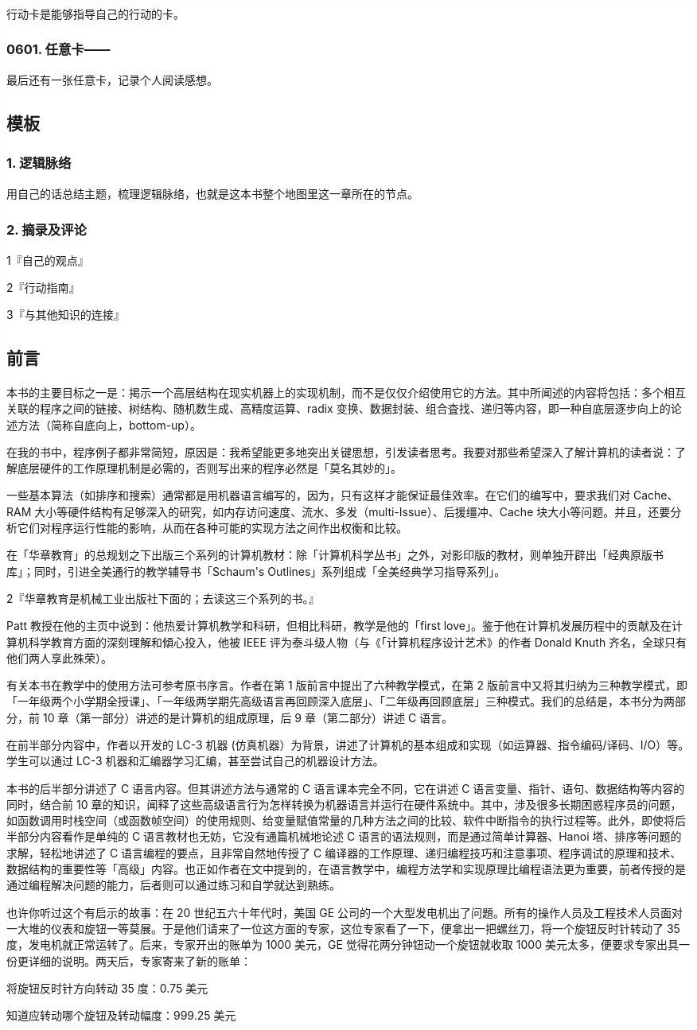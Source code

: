 行动卡是能够指导自己的行动的卡。

### 0601. 任意卡——

最后还有一张任意卡，记录个人阅读感想。

## 模板

### 1. 逻辑脉络

用自己的话总结主题，梳理逻辑脉络，也就是这本书整个地图里这一章所在的节点。

### 2. 摘录及评论

1『自己的观点』

2『行动指南』

3『与其他知识的连接』

## 前言

本书的主要目标之一是：掲示一个高层结构在现实机器上的实现机制，而不是仅仅介绍使用它的方法。其中所闻述的内容将包括：多个相互关联的程序之间的链接、树结构、随机数生成、高精度运算、radix 变换、数据封装、组合査找、递归等内容，即一种自底层逐步向上的论述方法（简称自底向上，bottom-up）。

在我的书中，程序例子都非常简短，原因是：我希望能更多地突出关键思想，引发读者思考。我要对那些希望深入了解计算机的读者说：了解底层硬件的工作原理机制是必需的，否则写出来的程序必然是「莫名其妙的」。

一些基本算法（如排序和搜索）通常都是用机器语言编写的，因为，只有这样才能保证最佳效率。在它们的编写中，要求我们对 Cache、RAM 大小等硬件结构有足够深入的研究，如内存访问速度、流水、多发（multi-Issue）、后援缰冲、Cache 块大小等问题。并且，还要分析它们对程序运行性能的影响，从而在各种可能的实现方法之间作出权衡和比较。

在「华章教育」的总规划之下出版三个系列的计算机教材：除「计算机科学丛书」之外，对影印版的教材，则单独开辟出「经典原版书库」；同时，引进全美通行的教学辅导书「Schaum's Outlines」系列组成「全美经典学习指导系列」。

2『华章教育是机械工业出版社下面的；去读这三个系列的书。』

Patt 教授在他的主页中说到：他热爱计算机教学和科研，但相比科研，教学是他的「first love」。鉴于他在计算机发展历程中的贡献及在计算机科学教育方面的深刻理解和傾心投入，他被 IEEE 评为泰斗级人物（与《「计算机程序设计艺术》的作者 Donald Knuth 齐名，全球只有他们两人享此殊荣）。

有关本书在教学中的使用方法可参考原书序言。作者在第 1 版前言中提出了六种教学模式，在第 2 版前言中又将其归纳为三种教学模式，即「一年级两个小学期全授课」、「一年级两学期先高级语言再回顾深入底层」、「二年级再回顾底层」三种模式。我们的总结是，本书分为两部分，前 10 章（第一部分）讲述的是计算机的组成原理，后 9 章（第二部分）讲述 C 语言。

在前半部分内容中，作者以开发的 LC-3 机器 (仿真机器）为背景，讲述了计算机的基本组成和实现（如运算器、指令编码/译码、I/O）等。学生可以通过 LC-3 机器和汇编器学习汇编，甚至尝试自己的机器设计方法。

本书的后半部分讲述了 C 语言内容。但其讲述方法与通常的 C 语言课本完全不同，它在讲述 C 语言变量、指针、语句、数据结构等内容的同时，结合前 10 章的知识，闻释了这些高级语言行为怎样转换为机器语言并运行在硬件系统中。其中，涉及很多长期困惑程序员的问题，如函数调用时栈空间（或函数帧空间）的使用规则、给变量赋值常量的几种方法之间的比较、软件中断指令的执行过程等。此外，即使将后半部分内容看作是单纯的 C 语言教材也无妨，它没有通篇机械地论述 C 语言的语法规则，而是通过简单计算器、Hanoi 塔、排序等问题的求解，轻松地讲述了 C 语言编程的要点，且非常自然地传授了 C 编译器的工作原理、递归编程技巧和注意事项、程序调试的原理和技术、数据结构的重要性等「高级」内容。也正如作者在文中提到的，在语言教学中，编程方法学和实现原理比编程语法更为重要，前者传授的是通过编程解决问题的能力，后者则可以通过练习和自学就达到熟练。

也许你听过这个有启示的故事：在 20 世纪五六十年代时，美国 GE 公司的一个大型发电机出了问題。所有的操作人员及工程技术人员面对一大堆的仪表和旋钮一等莫展。于是他们请来了一位这方面的专家，这位专家看了一下，便拿出一把螺丝刀，将一个旋钮反时针转动了 35 度，发电机就正常运转了。后来，专家开出的账单为 1000 美元，GE 觉得花两分钟钮动一个旋钮就收取 1000 美元太多，便要求专家出具一份更详细的说明。两天后，专家寄来了新的账单：

将旋钮反时针方向转动 35 度：0.75 美元

知道应转动哪个旋钮及转动幅度：999.25 美元
